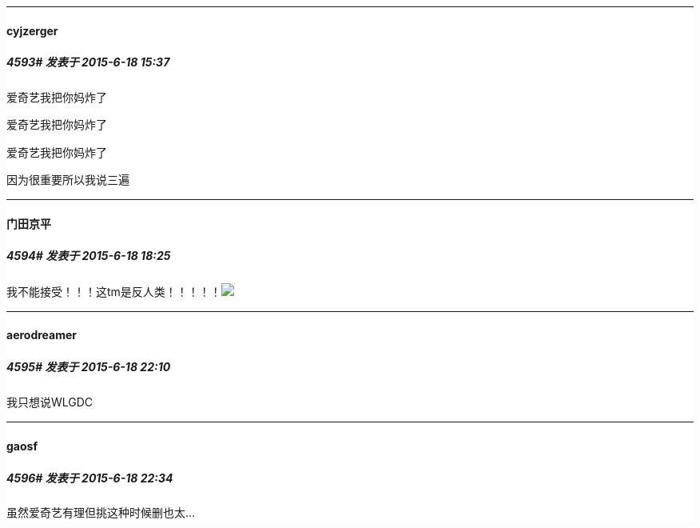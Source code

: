 





-----

####  cyjzerger  
##### 4593#       发表于 2015-6-18 15:37




爱奇艺我把你妈炸了

爱奇艺我把你妈炸了

爱奇艺我把你妈炸了

因为很重要所以我说三遍 







-----

####  门田京平  
##### 4594#       发表于 2015-6-18 18:25




我不能接受！！！这tm是反人类！！！！！<img src="https://static.saraba1st.com/image/smiley/face/32.gif" referrerpolicy="no-referrer">







-----

####  aerodreamer  
##### 4595#       发表于 2015-6-18 22:10




我只想说WLGDC







-----

####  gaosf  
##### 4596#       发表于 2015-6-18 22:34




虽然爱奇艺有理但挑这种时候删也太…
